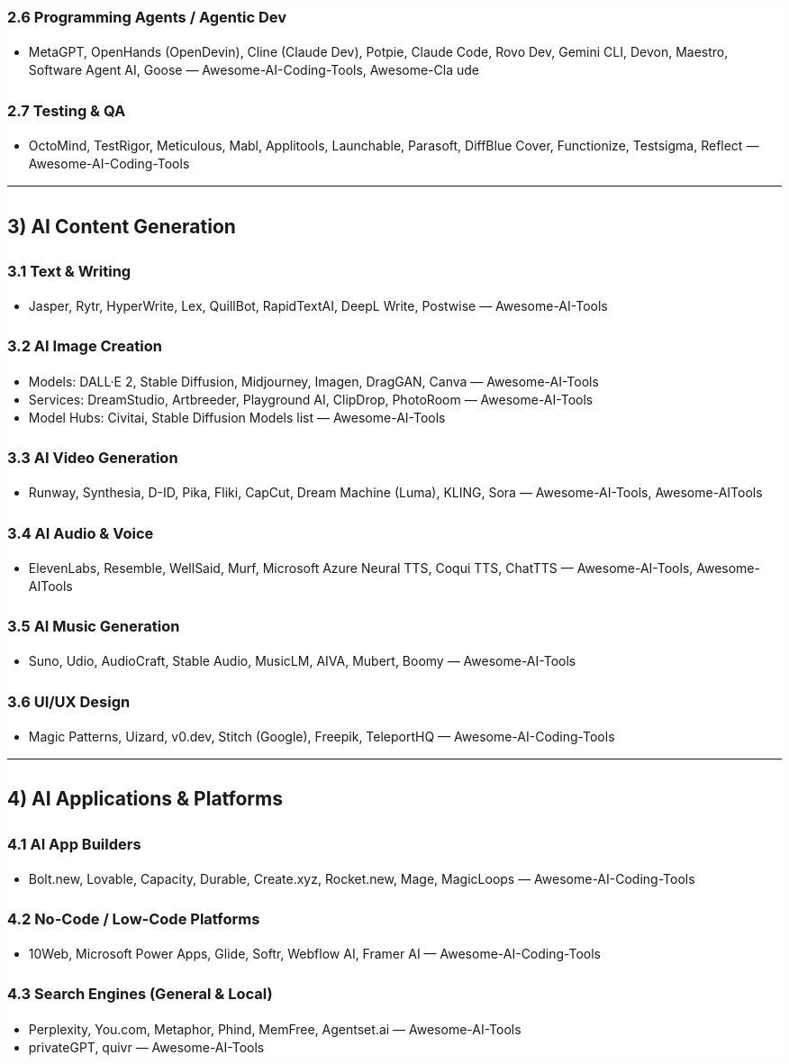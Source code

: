 ### 2.6 Programming Agents / Agentic Dev
- MetaGPT, OpenHands (OpenDevin), Cline (Claude Dev), Potpie, Claude Code, Rovo Dev, Gemini CLI, Devon, Maestro, Software Agent AI, Goose — Awesome-AI-Coding-Tools, Awesome-Cla ude

### 2.7 Testing & QA
- OctoMind, TestRigor, Meticulous, Mabl, Applitools, Launchable, Parasoft, DiffBlue Cover, Functionize, Testsigma, Reflect — Awesome-AI-Coding-Tools

---

## 3) AI Content Generation

### 3.1 Text & Writing
- Jasper, Rytr, HyperWrite, Lex, QuillBot, RapidTextAI, DeepL Write, Postwise — Awesome-AI-Tools

### 3.2 AI Image Creation
- Models: DALL·E 2, Stable Diffusion, Midjourney, Imagen, DragGAN, Canva — Awesome-AI-Tools
- Services: DreamStudio, Artbreeder, Playground AI, ClipDrop, PhotoRoom — Awesome-AI-Tools
- Model Hubs: Civitai, Stable Diffusion Models list — Awesome-AI-Tools

### 3.3 AI Video Generation
- Runway, Synthesia, D-ID, Pika, Fliki, CapCut, Dream Machine (Luma), KLING, Sora — Awesome-AI-Tools, Awesome-AITools

### 3.4 AI Audio & Voice
- ElevenLabs, Resemble, WellSaid, Murf, Microsoft Azure Neural TTS, Coqui TTS, ChatTTS — Awesome-AI-Tools, Awesome-AITools

### 3.5 AI Music Generation
- Suno, Udio, AudioCraft, Stable Audio, MusicLM, AIVA, Mubert, Boomy — Awesome-AI-Tools

### 3.6 UI/UX Design
- Magic Patterns, Uizard, v0.dev, Stitch (Google), Freepik, TeleportHQ — Awesome-AI-Coding-Tools

---

## 4) AI Applications & Platforms

### 4.1 AI App Builders
- Bolt.new, Lovable, Capacity, Durable, Create.xyz, Rocket.new, Mage, MagicLoops — Awesome-AI-Coding-Tools

### 4.2 No-Code / Low-Code Platforms
- 10Web, Microsoft Power Apps, Glide, Softr, Webflow AI, Framer AI — Awesome-AI-Coding-Tools

### 4.3 Search Engines (General & Local)
- Perplexity, You.com, Metaphor, Phind, MemFree, Agentset.ai — Awesome-AI-Tools
- privateGPT, quivr — Awesome-AI-Tools
